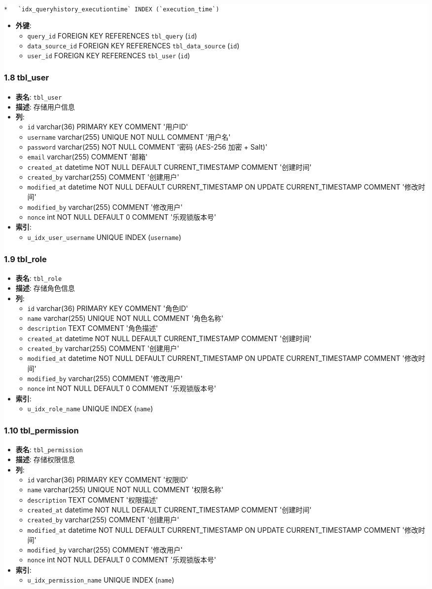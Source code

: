     *   `idx_queryhistory_executiontime` INDEX (`execution_time`)
*   **外键**:
    *   `query_id` FOREIGN KEY REFERENCES `tbl_query` (`id`)
    *   `data_source_id` FOREIGN KEY REFERENCES `tbl_data_source` (`id`)
    *   `user_id` FOREIGN KEY REFERENCES `tbl_user` (`id`)

### 1.8 tbl_user

*   **表名**: `tbl_user`
*   **描述**: 存储用户信息
*   **列**:
    *   `id` varchar(36) PRIMARY KEY COMMENT '用户ID'
    *   `username` varchar(255) UNIQUE NOT NULL COMMENT '用户名'
    *   `password` varchar(255) NOT NULL COMMENT '密码 (AES-256 加密 + Salt)'
    *   `email` varchar(255) COMMENT '邮箱'
    *   `created_at` datetime NOT NULL DEFAULT CURRENT_TIMESTAMP COMMENT '创建时间'
    *   `created_by` varchar(255) COMMENT '创建用户'
    *   `modified_at` datetime NOT NULL DEFAULT CURRENT_TIMESTAMP ON UPDATE CURRENT_TIMESTAMP COMMENT '修改时间'
    *   `modified_by` varchar(255) COMMENT '修改用户'
    *   `nonce` int NOT NULL DEFAULT 0 COMMENT '乐观锁版本号'
*   **索引**:
    *   `u_idx_user_username` UNIQUE INDEX (`username`)

### 1.9 tbl_role

*   **表名**: `tbl_role`
*   **描述**: 存储角色信息
*   **列**:
    *   `id` varchar(36) PRIMARY KEY COMMENT '角色ID'
    *   `name` varchar(255) UNIQUE NOT NULL COMMENT '角色名称'
    *   `description` TEXT COMMENT '角色描述'
    *   `created_at` datetime NOT NULL DEFAULT CURRENT_TIMESTAMP COMMENT '创建时间'
    *   `created_by` varchar(255) COMMENT '创建用户'
    *   `modified_at` datetime NOT NULL DEFAULT CURRENT_TIMESTAMP ON UPDATE CURRENT_TIMESTAMP COMMENT '修改时间'
    *   `modified_by` varchar(255) COMMENT '修改用户'
    *   `nonce` int NOT NULL DEFAULT 0 COMMENT '乐观锁版本号'
*   **索引**:
    *   `u_idx_role_name` UNIQUE INDEX (`name`)

### 1.10 tbl_permission

*   **表名**: `tbl_permission`
*   **描述**: 存储权限信息
*   **列**:
    *   `id` varchar(36) PRIMARY KEY COMMENT '权限ID'
    *   `name` varchar(255) UNIQUE NOT NULL COMMENT '权限名称'
    *   `description` TEXT COMMENT '权限描述'
    *   `created_at` datetime NOT NULL DEFAULT CURRENT_TIMESTAMP COMMENT '创建时间'
    *   `created_by` varchar(255) COMMENT '创建用户'
    *   `modified_at` datetime NOT NULL DEFAULT CURRENT_TIMESTAMP ON UPDATE CURRENT_TIMESTAMP COMMENT '修改时间'
    *   `modified_by` varchar(255) COMMENT '修改用户'
    *   `nonce` int NOT NULL DEFAULT 0 COMMENT '乐观锁版本号'
*   **索引**:
    *   `u_idx_permission_name` UNIQUE INDEX (`name`)
